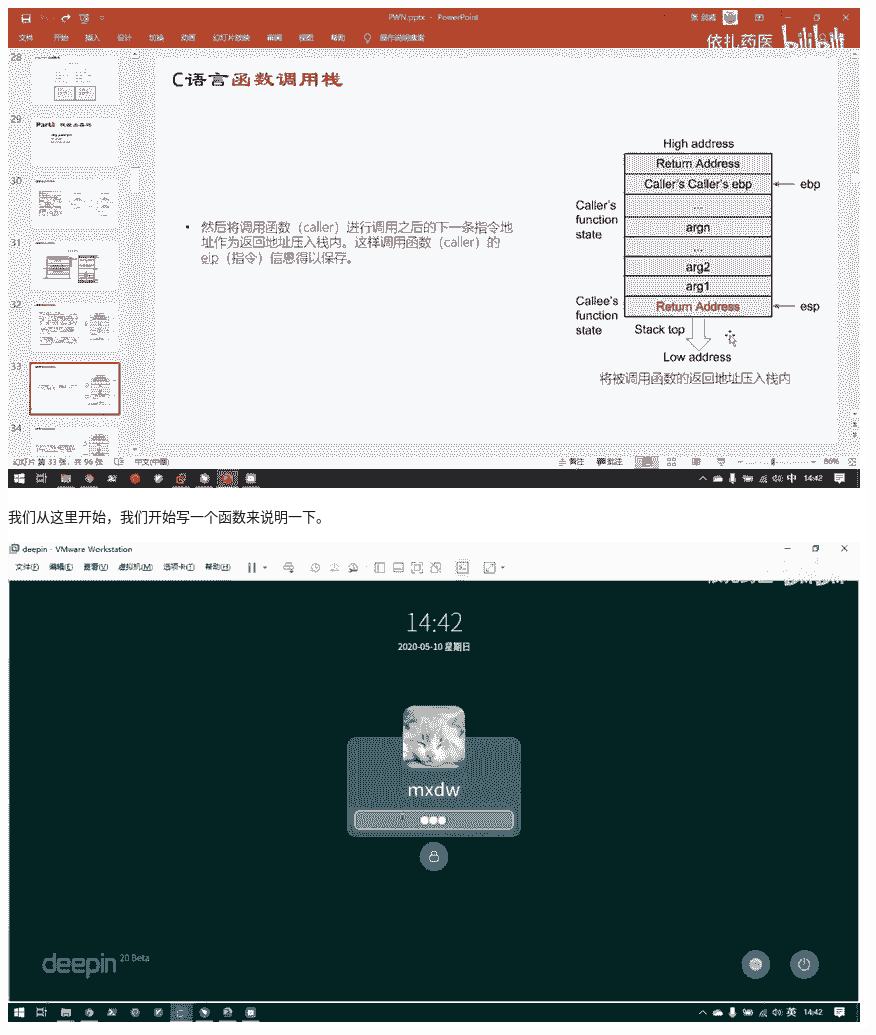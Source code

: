 ![](img/a3ad0427e86e9f6df71e0bf276e2a662_1.png)

我们从这里开始，我们开始写一个函数来说明一下。

![](img/a3ad0427e86e9f6df71e0bf276e2a662_3.png)

